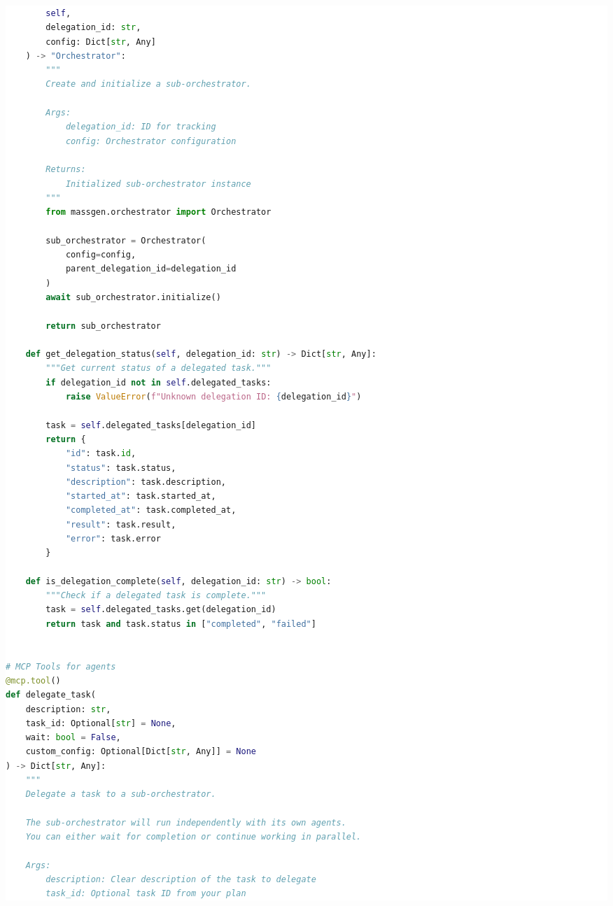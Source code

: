 ```python
        self,
        delegation_id: str,
        config: Dict[str, Any]
    ) -> "Orchestrator":
        """
        Create and initialize a sub-orchestrator.

        Args:
            delegation_id: ID for tracking
            config: Orchestrator configuration

        Returns:
            Initialized sub-orchestrator instance
        """
        from massgen.orchestrator import Orchestrator

        sub_orchestrator = Orchestrator(
            config=config,
            parent_delegation_id=delegation_id
        )
        await sub_orchestrator.initialize()

        return sub_orchestrator

    def get_delegation_status(self, delegation_id: str) -> Dict[str, Any]:
        """Get current status of a delegated task."""
        if delegation_id not in self.delegated_tasks:
            raise ValueError(f"Unknown delegation ID: {delegation_id}")

        task = self.delegated_tasks[delegation_id]
        return {
            "id": task.id,
            "status": task.status,
            "description": task.description,
            "started_at": task.started_at,
            "completed_at": task.completed_at,
            "result": task.result,
            "error": task.error
        }

    def is_delegation_complete(self, delegation_id: str) -> bool:
        """Check if a delegated task is complete."""
        task = self.delegated_tasks.get(delegation_id)
        return task and task.status in ["completed", "failed"]


# MCP Tools for agents
@mcp.tool()
def delegate_task(
    description: str,
    task_id: Optional[str] = None,
    wait: bool = False,
    custom_config: Optional[Dict[str, Any]] = None
) -> Dict[str, Any]:
    """
    Delegate a task to a sub-orchestrator.

    The sub-orchestrator will run independently with its own agents.
    You can either wait for completion or continue working in parallel.

    Args:
        description: Clear description of the task to delegate
        task_id: Optional task ID from your plan
```
